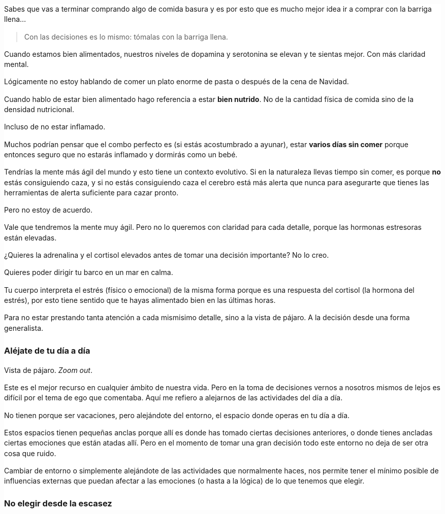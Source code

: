 Sabes que vas a terminar comprando algo de comida basura y es por esto que es mucho mejor idea ir a comprar con la barriga llena…

> Con las decisiones es lo mismo: tómalas con la barriga llena.

Cuando estamos bien alimentados, nuestros niveles de dopamina y serotonina se elevan y te sientas mejor. Con más claridad mental.

Lógicamente no estoy hablando de comer un plato enorme de pasta o después de la cena de Navidad.

Cuando hablo de estar bien alimentado hago referencia a estar **bien nutrido**. No de la cantidad física de comida sino de la densidad nutricional.

Incluso de no estar inflamado.

Muchos podrían pensar que el combo perfecto es (si estás acostumbrado a ayunar), estar **varios días sin comer** porque entonces seguro que no estarás inflamado y dormirás como un bebé.

Tendrías la mente más ágil del mundo y esto tiene un contexto evolutivo. Si en la naturaleza llevas tiempo sin comer, es porque **no** estás consiguiendo caza, y si no estás consiguiendo caza el cerebro está más alerta que nunca para asegurarte que tienes las herramientas de alerta suficiente para cazar pronto.

Pero no estoy de acuerdo.

Vale que tendremos la mente muy ágil. Pero no lo queremos con claridad para cada detalle, porque las hormonas estresoras están elevadas.

¿Quieres la adrenalina y el cortisol elevados antes de tomar una decisión importante? No lo creo.

Quieres poder dirigir tu barco en un mar en calma.

Tu cuerpo interpreta el estrés (físico o emocional) de la misma forma porque es una respuesta del cortisol (la hormona del estrés), por esto tiene sentido que te hayas alimentado bien en las últimas horas.

Para no estar prestando tanta atención a cada mismisimo detalle, sino a la vista de pájaro. A la decisión desde una forma generalista.

### Aléjate de tu día a día

Vista de pájaro. _Zoom out_.

Este es el mejor recurso en cualquier ámbito de nuestra vida. Pero en la toma de decisiones vernos a nosotros mismos de lejos es difícil por el tema de ego que comentaba. Aquí me refiero a alejarnos de las actividades del día a día.

No tienen porque ser vacaciones, pero alejándote del entorno, el espacio donde operas en tu día a día.

Estos espacios tienen pequeñas anclas porque allí es donde has tomado ciertas decisiones anteriores, o donde tienes ancladas ciertas emociones que están atadas allí. Pero en el momento de tomar una gran decisión todo este entorno no deja de ser otra cosa que ruido.

Cambiar de entorno o simplemente alejándote de las actividades que normalmente haces, nos permite tener el mínimo posible de influencias externas que puedan afectar a las emociones (o hasta a la lógica) de lo que tenemos que elegir.

### No elegir desde la escasez
